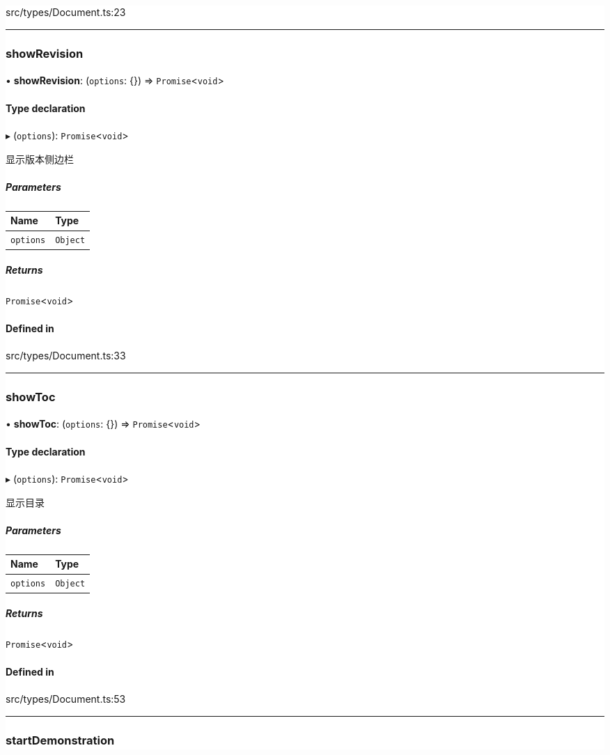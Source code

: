 src/types/Document.ts:23

___

### showRevision

• **showRevision**: (`options`: {}) => `Promise`<`void`\>

#### Type declaration

▸ (`options`): `Promise`<`void`\>

显示版本侧边栏

##### Parameters

| Name | Type |
| :------ | :------ |
| `options` | `Object` |

##### Returns

`Promise`<`void`\>

#### Defined in

src/types/Document.ts:33

___

### showToc

• **showToc**: (`options`: {}) => `Promise`<`void`\>

#### Type declaration

▸ (`options`): `Promise`<`void`\>

显示目录

##### Parameters

| Name | Type |
| :------ | :------ |
| `options` | `Object` |

##### Returns

`Promise`<`void`\>

#### Defined in

src/types/Document.ts:53

___

### startDemonstration

